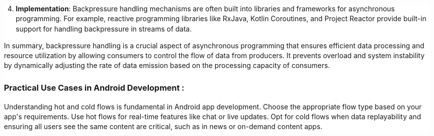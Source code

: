 
4. **Implementation**: Backpressure handling mechanisms are often built into libraries and frameworks for asynchronous programming. For example, reactive programming libraries like RxJava, Kotlin Coroutines, and Project Reactor provide built-in support for handling backpressure in streams of data.

In summary, backpressure handling is a crucial aspect of asynchronous programming that ensures efficient data processing and resource utilization by allowing consumers to control the flow of data from producers. It prevents overload and system instability by dynamically adjusting the rate of data emission based on the processing capacity of consumers.


### Practical Use Cases in Android Development : 

Understanding hot and cold flows is fundamental in Android app development. Choose the appropriate flow type based on your app's requirements.
Use hot flows for real-time features like chat or live updates.
Opt for cold flows when data replayability and ensuring all users see the same content are critical, such as in news or on-demand content apps.
